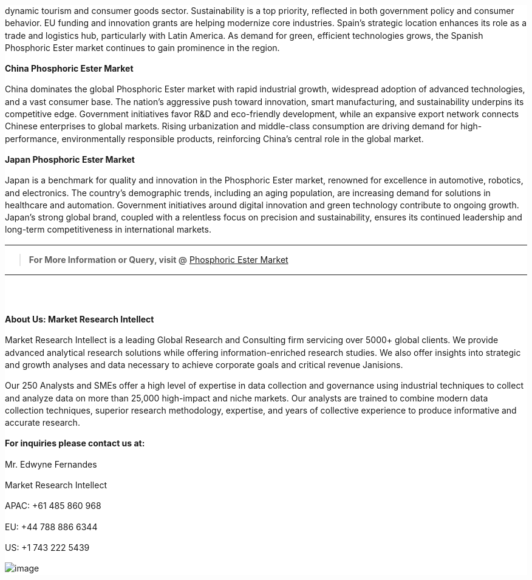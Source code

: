 dynamic tourism and consumer goods sector. Sustainability is a top priority, reflected in both government policy and consumer behavior. EU funding and innovation grants are helping modernize core industries. Spain&rsquo;s strategic location enhances its role as a trade and logistics hub, particularly with Latin America. As demand for green, efficient technologies grows, the Spanish Phosphoric Ester market continues to gain prominence in the region.</p><p class="" data-start="4977" data-end="5589"><strong data-start="4977" data-end="4998">China Phosphoric Ester Market</strong></p><p class="" data-start="4977" data-end="5589">China dominates the global Phosphoric Ester market with rapid industrial growth, widespread adoption of advanced technologies, and a vast consumer base. The nation&rsquo;s aggressive push toward innovation, smart manufacturing, and sustainability underpins its competitive edge. Government initiatives favor R&amp;D and eco-friendly development, while an expansive export network connects Chinese enterprises to global markets. Rising urbanization and middle-class consumption are driving demand for high-performance, environmentally responsible products, reinforcing China&rsquo;s central role in the global market.</p><p class="" data-start="5591" data-end="6162"><strong data-start="5591" data-end="5612">Japan Phosphoric Ester Market</strong></p><p class="" data-start="5591" data-end="6162">Japan is a benchmark for quality and innovation in the Phosphoric Ester market, renowned for excellence in automotive, robotics, and electronics. The country&rsquo;s demographic trends, including an aging population, are increasing demand for solutions in healthcare and automation. Government initiatives around digital innovation and green technology contribute to ongoing growth. Japan&rsquo;s strong global brand, coupled with a relentless focus on precision and sustainability, ensures its continued leadership and long-term competitiveness in international markets.</p><hr /><blockquote><p><span class="font-[700]"><strong>For More Information or Query, visit&nbsp;@</strong>&nbsp;</span><span class="font-[700]"><a href="https://www.marketresearchintellect.com/product/global-phosphoric-ester-market/?utm_source=Linkedin&utm_medium=019" target="_blank" data-tracking-control-name="article-ssr-frontend-pulse_little-text-block" data-tracking-will-navigate="" data-test-link="">Phosphoric Ester Market</a></span></p></blockquote><hr /><h3>&nbsp;</h3><p><strong><span class="font-[700]">About Us: Market Research Intellect</span></strong></p><p><span class="">Market Research Intellect is a leading Global Research and Consulting firm servicing over 5000+ global clients. We provide advanced analytical research solutions while offering information-enriched research studies.&nbsp;</span>We also offer insights into strategic and growth analyses and data necessary to achieve corporate goals and critical revenue Janisions.</p><p><span class="">Our 250 Analysts and SMEs offer a high level of expertise in data collection and governance using industrial techniques to collect and analyze data on more than 25,000 high-impact and niche markets. Our analysts are trained to combine modern data collection techniques, superior research methodology, expertise, and years of collective experience to produce informative and accurate research.</span></p><p><strong>For inquiries please contact us at:</strong></p><p>Mr. Edwyne Fernandes</p><p>Market Research Intellect</p><p>APAC: +61 485 860 968</p><p>EU: +44 788 886 6344</p><p>US: +1 743 222 5439</p>
![image](https://github.com/user-attachments/assets/5668f249-aee5-450c-a0f1-961fd0cfee2f)
